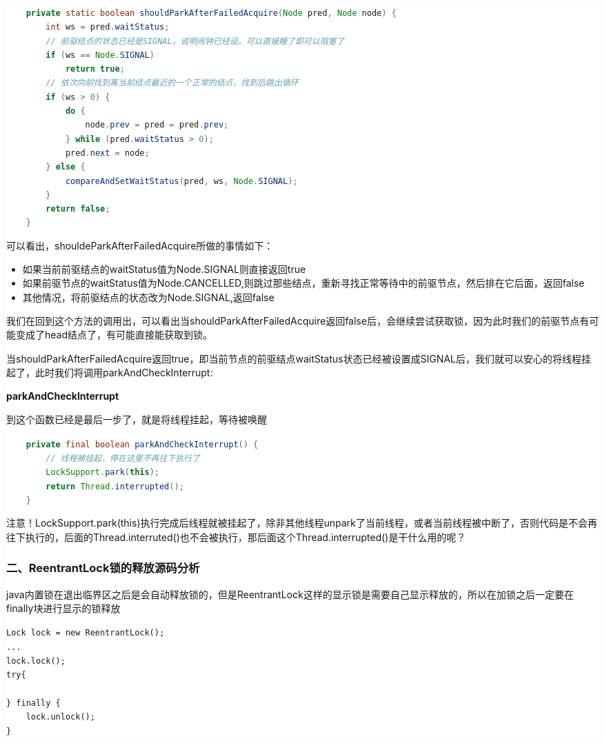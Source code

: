 ```java
    private static boolean shouldParkAfterFailedAcquire(Node pred, Node node) {
        int ws = pred.waitStatus;
        // 前驱结点的状态已经是SIGNAL，说明闹钟已经设。可以直接睡了即可以阻塞了
        if (ws == Node.SIGNAL)
            return true;
        // 依次向前找到离当前结点最近的一个正常的结点，找到后跳出循环
        if (ws > 0) {
            do {
                node.prev = pred = pred.prev;
            } while (pred.waitStatus > 0);
            pred.next = node;
        } else {
            compareAndSetWaitStatus(pred, ws, Node.SIGNAL);
        }
        return false;
    }
```

可以看出，shouldeParkAfterFailedAcquire所做的事情如下：

- 如果当前前驱结点的waitStatus值为Node.SIGNAL则直接返回true
- 如果前驱节点的waitStatus值为Node.CANCELLED,则跳过那些结点，重新寻找正常等待中的前驱节点，然后排在它后面，返回false
- 其他情况，将前驱结点的状态改为Node.SIGNAL,返回false



我们在回到这个方法的调用出，可以看出当shouldParkAfterFailedAcquire返回false后，会继续尝试获取锁，因为此时我们的前驱节点有可能变成了head结点了，有可能直接能获取到锁。



当shouldParkAfterFailedAcquire返回true，即当前节点的前驱结点waitStatus状态已经被设置成SIGNAL后，我们就可以安心的将线程挂起了，此时我们将调用parkAndCheckInterrupt:



**parkAndCheckInterrupt**

到这个函数已经是最后一步了，就是将线程挂起，等待被唤醒

```java
    private final boolean parkAndCheckInterrupt() {
        // 线程被挂起，停在这里不再往下执行了
        LockSupport.park(this);
        return Thread.interrupted();
    }
```

注意！LockSupport.park(this)执行完成后线程就被挂起了，除非其他线程unpark了当前线程，或者当前线程被中断了，否则代码是不会再往下执行的，后面的Thread.interruted()也不会被执行，那后面这个Thread.interrupted()是干什么用的呢？



### 二、ReentrantLock锁的释放源码分析

java内置锁在退出临界区之后是会自动释放锁的，但是ReentrantLock这样的显示锁是需要自己显示释放的，所以在加锁之后一定要在finally块进行显示的锁释放

```
Lock lock = new ReentrantLock();
...
lock.lock();
try{
	
} finally {
	lock.unlock();
}
```
